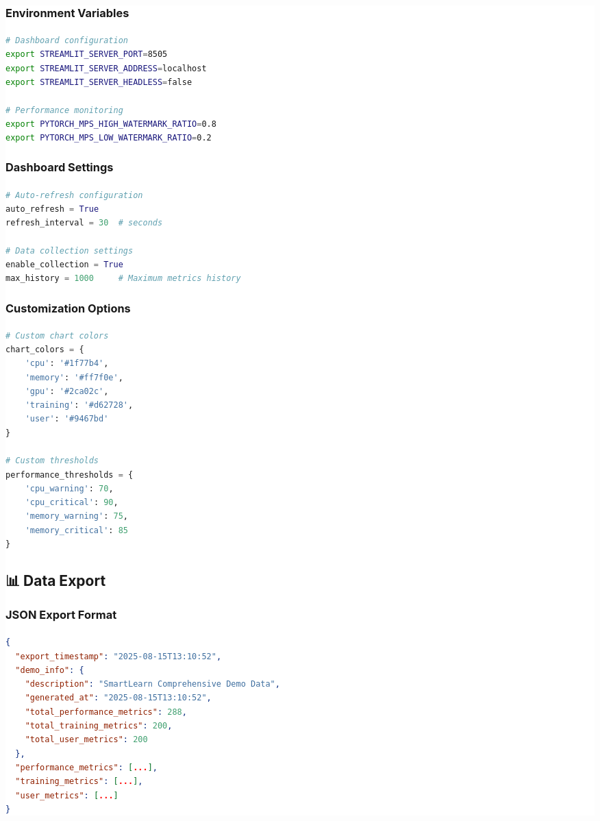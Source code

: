 ### **Environment Variables**

```bash
# Dashboard configuration
export STREAMLIT_SERVER_PORT=8505
export STREAMLIT_SERVER_ADDRESS=localhost
export STREAMLIT_SERVER_HEADLESS=false

# Performance monitoring
export PYTORCH_MPS_HIGH_WATERMARK_RATIO=0.8
export PYTORCH_MPS_LOW_WATERMARK_RATIO=0.2
```

### **Dashboard Settings**

```python
# Auto-refresh configuration
auto_refresh = True
refresh_interval = 30  # seconds

# Data collection settings
enable_collection = True
max_history = 1000     # Maximum metrics history
```

### **Customization Options**

```python
# Custom chart colors
chart_colors = {
    'cpu': '#1f77b4',
    'memory': '#ff7f0e',
    'gpu': '#2ca02c',
    'training': '#d62728',
    'user': '#9467bd'
}

# Custom thresholds
performance_thresholds = {
    'cpu_warning': 70,
    'cpu_critical': 90,
    'memory_warning': 75,
    'memory_critical': 85
}
```

## 📊 Data Export

### **JSON Export Format**

```json
{
  "export_timestamp": "2025-08-15T13:10:52",
  "demo_info": {
    "description": "SmartLearn Comprehensive Demo Data",
    "generated_at": "2025-08-15T13:10:52",
    "total_performance_metrics": 288,
    "total_training_metrics": 200,
    "total_user_metrics": 200
  },
  "performance_metrics": [...],
  "training_metrics": [...],
  "user_metrics": [...]
}
```